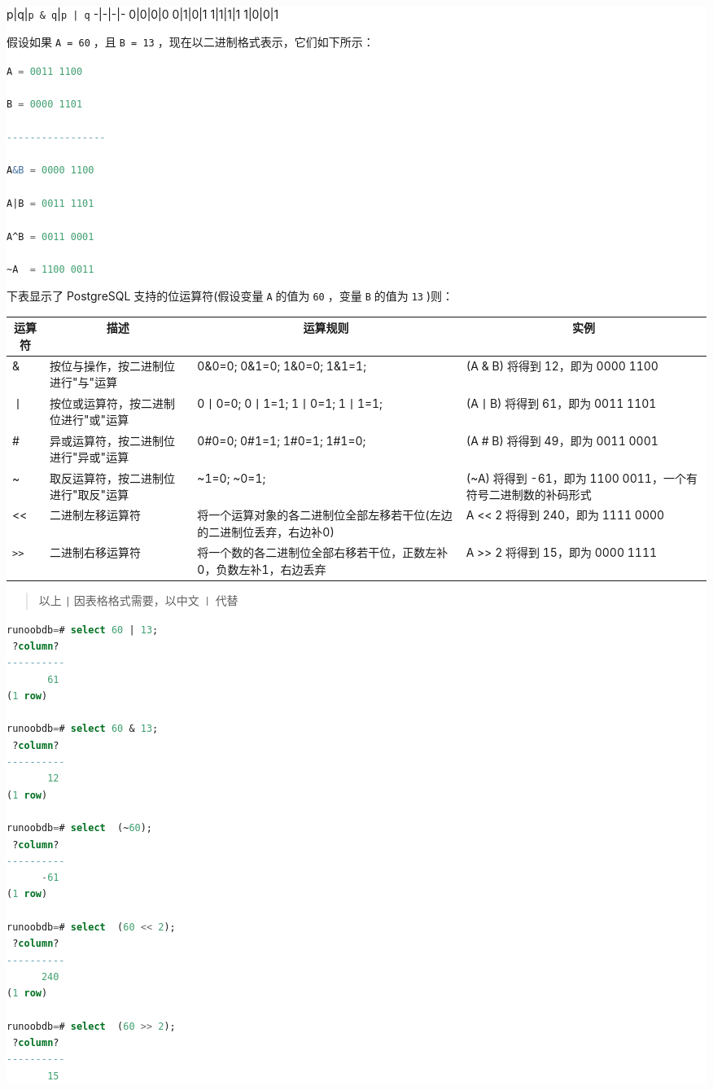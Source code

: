 p|q|`p & q`|`p | q`
-|-|-|-
0|0|0|0
0|1|0|1
1|1|1|1
1|0|0|1

假设如果 `A = 60` ，且 `B = 13` ，现在以二进制格式表示，它们如下所示：

```sql
A = 0011 1100

B = 0000 1101

-----------------

A&B = 0000 1100

A|B = 0011 1101

A^B = 0011 0001

~A  = 1100 0011
```

下表显示了 PostgreSQL 支持的位运算符(假设变量 `A` 的值为 `60` ，变量 `B` 的值为 `13` )则：

运算符|描述|运算规则|实例
-|-|-|-
&|按位与操作，按二进制位进行"与"运算|0&0=0; 0&1=0; 1&0=0; 1&1=1;|(A & B) 将得到 12，即为 0000 1100
丨|按位或运算符，按二进制位进行"或"运算|0丨0=0; 0丨1=1; 1丨0=1; 1丨1=1;|(A丨B) 将得到 61，即为 0011 1101
#|异或运算符，按二进制位进行"异或"运算|0#0=0; 0#1=1; 1#0=1; 1#1=0;|(A # B) 将得到 49，即为 0011 0001
~|取反运算符，按二进制位进行"取反"运算|~1=0; ~0=1;|(~A) 将得到 -61，即为 1100 0011，一个有符号二进制数的补码形式
<<|二进制左移运算符|将一个运算对象的各二进制位全部左移若干位(左边的二进制位丢弃，右边补0)|A << 2 将得到 240，即为 1111 0000
`>>`|二进制右移运算符|将一个数的各二进制位全部右移若干位，正数左补0，负数左补1，右边丢弃|A >> 2 将得到 15，即为 0000 1111

> 以上 `|` 因表格格式需要，以中文 `丨` 代替

```sql
runoobdb=# select 60 | 13;
 ?column?
----------
       61
(1 row)

runoobdb=# select 60 & 13;
 ?column?
----------
       12
(1 row)

runoobdb=# select  (~60);
 ?column?
----------
      -61
(1 row)

runoobdb=# select  (60 << 2);
 ?column?
----------
      240
(1 row)

runoobdb=# select  (60 >> 2);
 ?column?
----------
       15
```